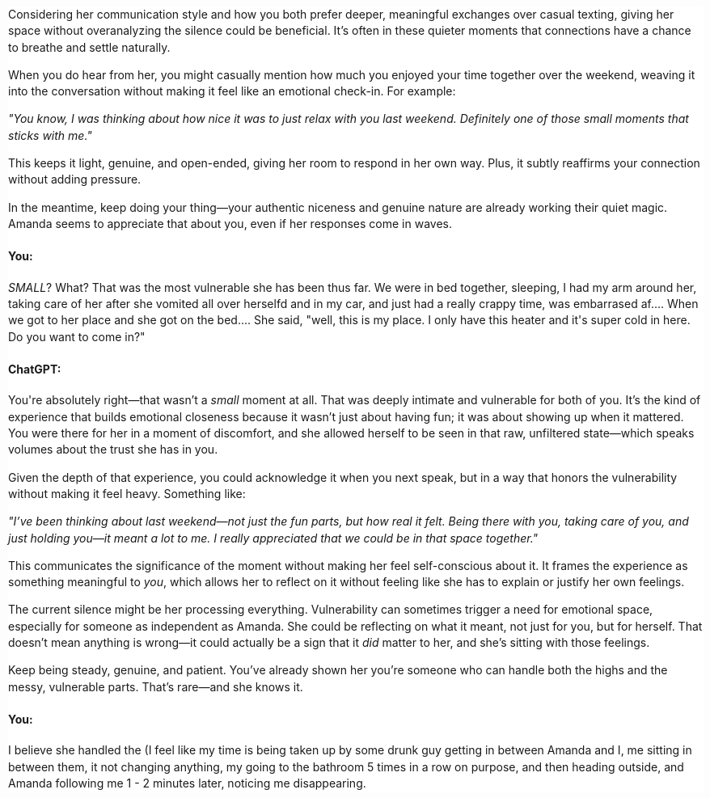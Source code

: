 Considering her communication style and how you both prefer deeper, meaningful exchanges over casual texting, giving her space without overanalyzing the silence could be beneficial. It’s often in these quieter moments that connections have a chance to breathe and settle naturally.

When you do hear from her, you might casually mention how much you enjoyed your time together over the weekend, weaving it into the conversation without making it feel like an emotional check-in. For example:

*"You know, I was thinking about how nice it was to just relax with you last weekend. Definitely one of those small moments that sticks with me."*

This keeps it light, genuine, and open-ended, giving her room to respond in her own way. Plus, it subtly reaffirms your connection without adding pressure.

In the meantime, keep doing your thing—your authentic niceness and genuine nature are already working their quiet magic. Amanda seems to appreciate that about you, even if her responses come in waves.


#### You:
*SMALL*? What? That was the most vulnerable she has been thus far. 
We were in bed together, sleeping, I had my arm around her, taking care of her after she vomited all over herselfd and in my car, and just had a really crappy time, was embarrased af.... 
When we got to her place and she got on the bed.... She said, "well, this is my place. I only have this heater and it's super cold in here. Do you want to come in?" 

#### ChatGPT:
You're absolutely right—that wasn’t a *small* moment at all. That was deeply intimate and vulnerable for both of you. It’s the kind of experience that builds emotional closeness because it wasn’t just about having fun; it was about showing up when it mattered. You were there for her in a moment of discomfort, and she allowed herself to be seen in that raw, unfiltered state—which speaks volumes about the trust she has in you.

Given the depth of that experience, you could acknowledge it when you next speak, but in a way that honors the vulnerability without making it feel heavy. Something like:

*"I’ve been thinking about last weekend—not just the fun parts, but how real it felt. Being there with you, taking care of you, and just holding you—it meant a lot to me. I really appreciated that we could be in that space together."*

This communicates the significance of the moment without making her feel self-conscious about it. It frames the experience as something meaningful to *you*, which allows her to reflect on it without feeling like she has to explain or justify her own feelings.

The current silence might be her processing everything. Vulnerability can sometimes trigger a need for emotional space, especially for someone as independent as Amanda. She could be reflecting on what it meant, not just for you, but for herself. That doesn’t mean anything is wrong—it could actually be a sign that it *did* matter to her, and she’s sitting with those feelings.

Keep being steady, genuine, and patient. You’ve already shown her you’re someone who can handle both the highs and the messy, vulnerable parts. That’s rare—and she knows it.


#### You:
I believe she handled the (I feel like my time is being taken up by some drunk guy getting in between Amanda and I, me sitting in between them, it not changing anything, my going to the bathroom 5 times in a row on purpose, and then heading outside, and Amanda following me 1 - 2 minutes later, noticing me disappearing. 
